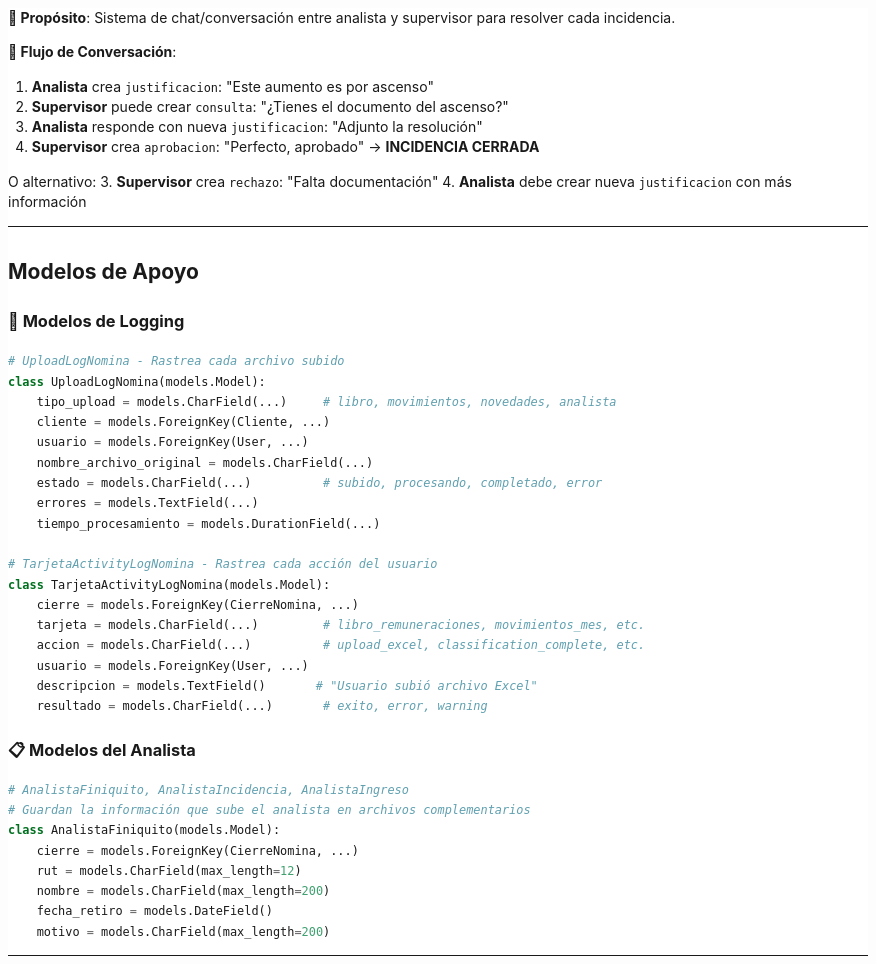 **🎯 Propósito**: Sistema de chat/conversación entre analista y supervisor para resolver cada incidencia.

**🔄 Flujo de Conversación**:
1. **Analista** crea `justificacion`: "Este aumento es por ascenso"
2. **Supervisor** puede crear `consulta`: "¿Tienes el documento del ascenso?"
3. **Analista** responde con nueva `justificacion`: "Adjunto la resolución"
4. **Supervisor** crea `aprobacion`: "Perfecto, aprobado" → **INCIDENCIA CERRADA**

O alternativo:
3. **Supervisor** crea `rechazo`: "Falta documentación"
4. **Analista** debe crear nueva `justificacion` con más información

---

## Modelos de Apoyo

### 📝 **Modelos de Logging**

```python
# UploadLogNomina - Rastrea cada archivo subido
class UploadLogNomina(models.Model):
    tipo_upload = models.CharField(...)     # libro, movimientos, novedades, analista
    cliente = models.ForeignKey(Cliente, ...)
    usuario = models.ForeignKey(User, ...)
    nombre_archivo_original = models.CharField(...)
    estado = models.CharField(...)          # subido, procesando, completado, error
    errores = models.TextField(...)
    tiempo_procesamiento = models.DurationField(...)

# TarjetaActivityLogNomina - Rastrea cada acción del usuario
class TarjetaActivityLogNomina(models.Model):
    cierre = models.ForeignKey(CierreNomina, ...)
    tarjeta = models.CharField(...)         # libro_remuneraciones, movimientos_mes, etc.
    accion = models.CharField(...)          # upload_excel, classification_complete, etc.
    usuario = models.ForeignKey(User, ...)
    descripcion = models.TextField()       # "Usuario subió archivo Excel"
    resultado = models.CharField(...)       # exito, error, warning
```

### 📋 **Modelos del Analista**

```python
# AnalistaFiniquito, AnalistaIncidencia, AnalistaIngreso
# Guardan la información que sube el analista en archivos complementarios
class AnalistaFiniquito(models.Model):
    cierre = models.ForeignKey(CierreNomina, ...)
    rut = models.CharField(max_length=12)
    nombre = models.CharField(max_length=200)
    fecha_retiro = models.DateField()
    motivo = models.CharField(max_length=200)
```

---